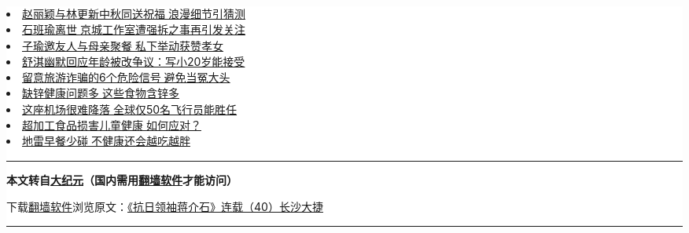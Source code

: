 <li><a href="https://github.com/1992513/djy/blob/master/gb/24/9/19/n14334795.md#1">赵丽颖与林更新中秋同送祝福 浪漫细节引猜测</a></li>
<li><a href="https://github.com/1992513/djy/blob/master/gb/24/9/19/n14333971.md#1">石班瑜离世 京城工作室遭强拆之事再引发关注</a></li>
<li><a href="https://github.com/1992513/djy/blob/master/gb/24/9/18/n14333386.md#1">子瑜邀友人与母亲聚餐 私下举动获赞孝女</a></li>
<li><a href="https://github.com/1992513/djy/blob/master/gb/24/9/20/n14335428.md#1">舒淇幽默回应年龄被改争议：写小20岁能接受</a></li>
<li><a href="https://github.com/1992513/djy/blob/master/gb/24/9/18/n14333499.md#1">留意旅游诈骗的6个危险信号 避免当冤大头</a></li>
<li><a href="https://github.com/1992513/djy/blob/master/gb/24/9/9/n14327272.md#1">缺锌健康问题多  这些食物含锌多</a></li>
<li><a href="https://github.com/1992513/djy/blob/master/gb/24/9/19/n14334115.md#1">这座机场很难降落 全球仅50名飞行员能胜任</a></li>
<li><a href="https://github.com/1992513/djy/blob/master/gb/24/9/16/n14331559.md#1">超加工食品损害儿童健康 如何应对？</a></li>
<li><a href="https://github.com/1992513/djy/blob/master/gb/24/9/19/n14333977.md#1">地雷早餐少碰 不健康还会越吃越胖</a></li>
<hr>
<strong>本文转自<a href="https://www.epochtimes.com">大纪元</a>（国内需用<a href="https://github.com/1992513/www/blob/master/README.md#8">翻墙软件</a>才能访问）</strong><p>下载<a href="https://github.com/1992513/www/blob/master/README.md#8">翻墙软件</a>浏览原文：<a href="https://www.epochtimes.com/gb/15/9/18/n4530949.htm">《抗日领袖蒋介石》连载（40）长沙大捷</a></p><hr>
